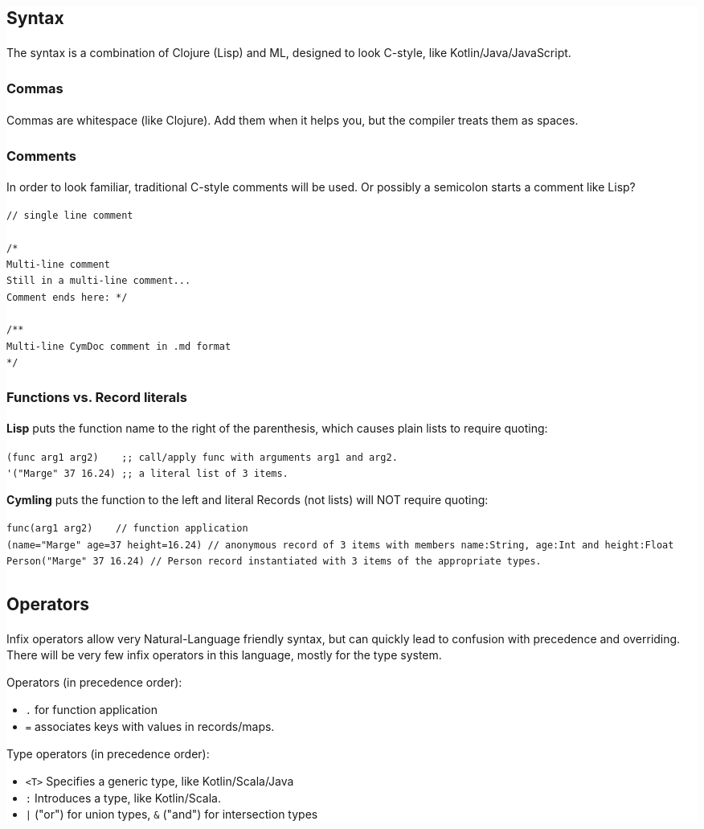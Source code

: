 ## Syntax
The syntax is a combination of Clojure (Lisp) and ML, designed to look C-style, like Kotlin/Java/JavaScript.

### Commas
Commas are whitespace (like Clojure).  Add them when it helps you, but the compiler treats them as spaces.

### Comments

In order to look familiar, traditional C-style comments will be used.  Or possibly a semicolon starts a comment like Lisp?

```
// single line comment

/*
Multi-line comment
Still in a multi-line comment...
Comment ends here: */

/**
Multi-line CymDoc comment in .md format
*/
```

### Functions vs. Record literals
**Lisp** puts the function name to the right of the parenthesis, which causes plain lists to require quoting:
```
(func arg1 arg2)    ;; call/apply func with arguments arg1 and arg2.
'("Marge" 37 16.24) ;; a literal list of 3 items.
```

**Cymling** puts the function to the left and literal Records (not lists) will NOT require quoting:
```
func(arg1 arg2)    // function application
(name="Marge" age=37 height=16.24) // anonymous record of 3 items with members name:String, age:Int and height:Float
Person("Marge" 37 16.24) // Person record instantiated with 3 items of the appropriate types.
```

## Operators
Infix operators allow very Natural-Language friendly syntax, but can quickly lead to confusion with precedence and overriding.
There will be very few infix operators in this language, mostly for the type system.

Operators (in precedence order):
 - `.` for function application
 - `=` associates keys with values in records/maps.

Type operators (in precedence order):
 - `<T>` Specifies a generic type, like Kotlin/Scala/Java
 - `:` Introduces a type, like Kotlin/Scala.
 - `|` ("or") for union types, `&` ("and") for intersection types
